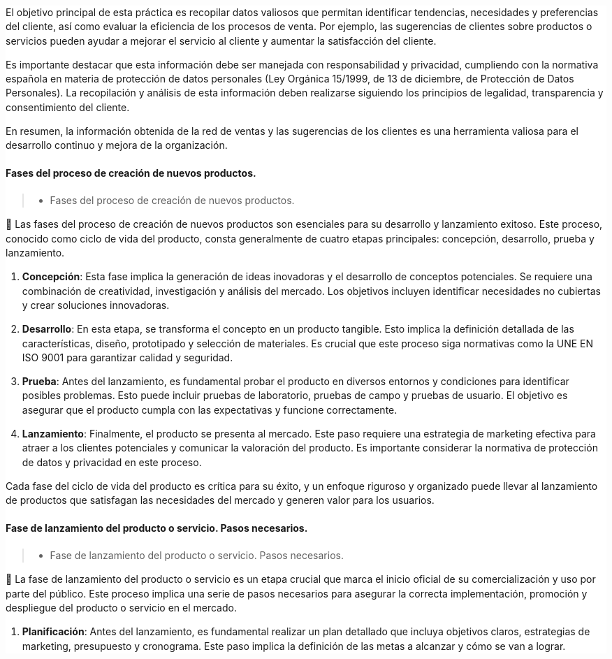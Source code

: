 El objetivo principal de esta práctica es recopilar datos valiosos que permitan identificar tendencias, necesidades y preferencias del cliente, así como evaluar la eficiencia de los procesos de venta. Por ejemplo, las sugerencias de clientes sobre productos o servicios pueden ayudar a mejorar el servicio al cliente y aumentar la satisfacción del cliente.

Es importante destacar que esta información debe ser manejada con responsabilidad y privacidad, cumpliendo con la normativa española en materia de protección de datos personales (Ley Orgánica 15/1999, de 13 de diciembre, de Protección de Datos Personales). La recopilación y análisis de esta información deben realizarse siguiendo los principios de legalidad, transparencia y consentimiento del cliente.

En resumen, la información obtenida de la red de ventas y las sugerencias de los clientes es una herramienta valiosa para el desarrollo continuo y mejora de la organización.



#### Fases del proceso de creación de nuevos productos.
> - Fases del proceso de creación de nuevos productos.

📝 Las fases del proceso de creación de nuevos productos son esenciales para su desarrollo y lanzamiento exitoso. Este proceso, conocido como ciclo de vida del producto, consta generalmente de cuatro etapas principales: concepción, desarrollo, prueba y lanzamiento.

1. **Concepción**: Esta fase implica la generación de ideas inovadoras y el desarrollo de conceptos potenciales. Se requiere una combinación de creatividad, investigación y análisis del mercado. Los objetivos incluyen identificar necesidades no cubiertas y crear soluciones innovadoras.

2. **Desarrollo**: En esta etapa, se transforma el concepto en un producto tangible. Esto implica la definición detallada de las características, diseño, prototipado y selección de materiales. Es crucial que este proceso siga normativas como la UNE EN ISO 9001 para garantizar calidad y seguridad.

3. **Prueba**: Antes del lanzamiento, es fundamental probar el producto en diversos entornos y condiciones para identificar posibles problemas. Esto puede incluir pruebas de laboratorio, pruebas de campo y pruebas de usuario. El objetivo es asegurar que el producto cumpla con las expectativas y funcione correctamente.

4. **Lanzamiento**: Finalmente, el producto se presenta al mercado. Este paso requiere una estrategia de marketing efectiva para atraer a los clientes potenciales y comunicar la valoración del producto. Es importante considerar la normativa de protección de datos y privacidad en este proceso.

Cada fase del ciclo de vida del producto es crítica para su éxito, y un enfoque riguroso y organizado puede llevar al lanzamiento de productos que satisfagan las necesidades del mercado y generen valor para los usuarios.



#### Fase de lanzamiento del producto o servicio. Pasos necesarios.
> - Fase de lanzamiento del producto o servicio. Pasos necesarios.

📝 La fase de lanzamiento del producto o servicio es un etapa crucial que marca el inicio oficial de su comercialización y uso por parte del público. Este proceso implica una serie de pasos necesarios para asegurar la correcta implementación, promoción y despliegue del producto o servicio en el mercado.

1. **Planificación**: Antes del lanzamiento, es fundamental realizar un plan detallado que incluya objetivos claros, estrategias de marketing, presupuesto y cronograma. Este paso implica la definición de las metas a alcanzar y cómo se van a lograr.
